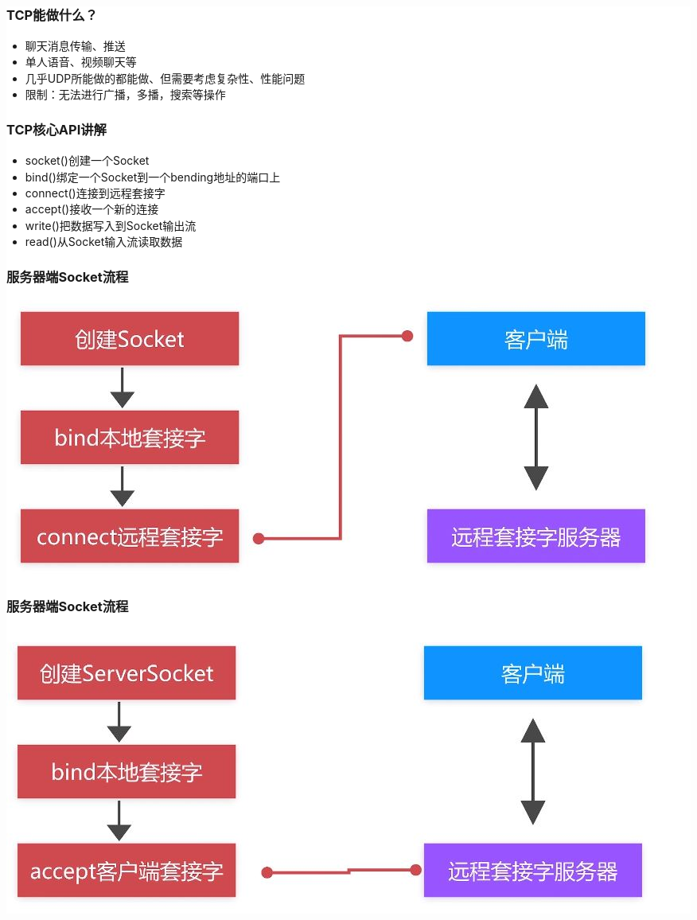 ### TCP能做什么？

- 聊天消息传输、推送
- 单人语音、视频聊天等
- 几乎UDP所能做的都能做、但需要考虑复杂性、性能问题
- 限制：无法进行广播，多播，搜索等操作




### TCP核心API讲解

- socket()创建一个Socket
- bind()绑定一个Socket到一个bending地址的端口上
- connect()连接到远程套接字
- accept()接收一个新的连接
- write()把数据写入到Socket输出流
- read()从Socket输入流读取数据



### 服务器端Socket流程

![1](pic/7.JPG)



### 服务器端Socket流程

![1](pic/8.JPG)
